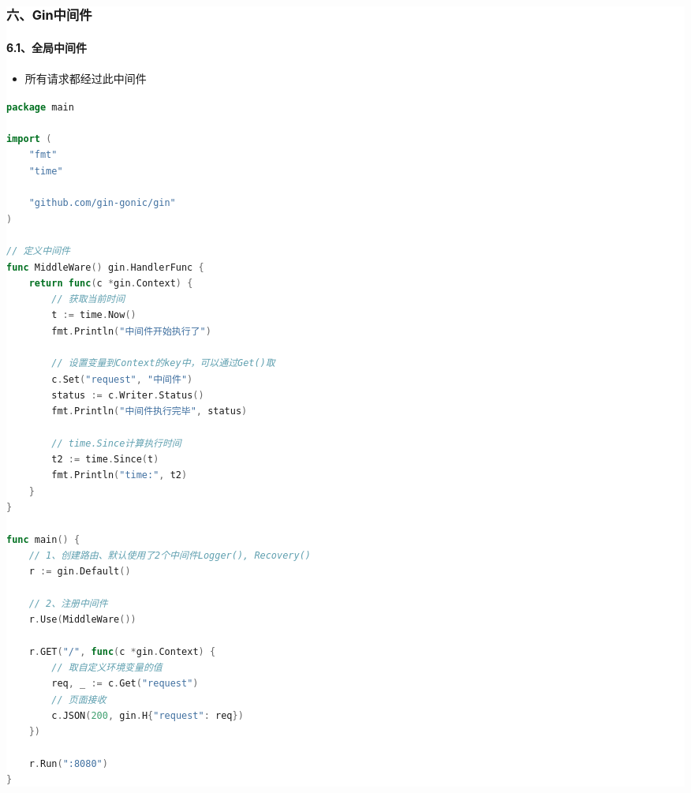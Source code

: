 

### 六、Gin中间件

#### 6.1、全局中间件

- 所有请求都经过此中间件

```go
package main

import (
	"fmt"
	"time"

	"github.com/gin-gonic/gin"
)

// 定义中间件
func MiddleWare() gin.HandlerFunc {
	return func(c *gin.Context) {
		// 获取当前时间
		t := time.Now()
		fmt.Println("中间件开始执行了")

		// 设置变量到Context的key中，可以通过Get()取
		c.Set("request", "中间件")
		status := c.Writer.Status()
		fmt.Println("中间件执行完毕", status)

		// time.Since计算执行时间
		t2 := time.Since(t)
		fmt.Println("time:", t2)
	}
}

func main() {
	// 1、创建路由、默认使用了2个中间件Logger(), Recovery()
	r := gin.Default()

	// 2、注册中间件
	r.Use(MiddleWare())

	r.GET("/", func(c *gin.Context) {
		// 取自定义环境变量的值
		req, _ := c.Get("request")
		// 页面接收
		c.JSON(200, gin.H{"request": req})
	})

	r.Run(":8080")
}
```
